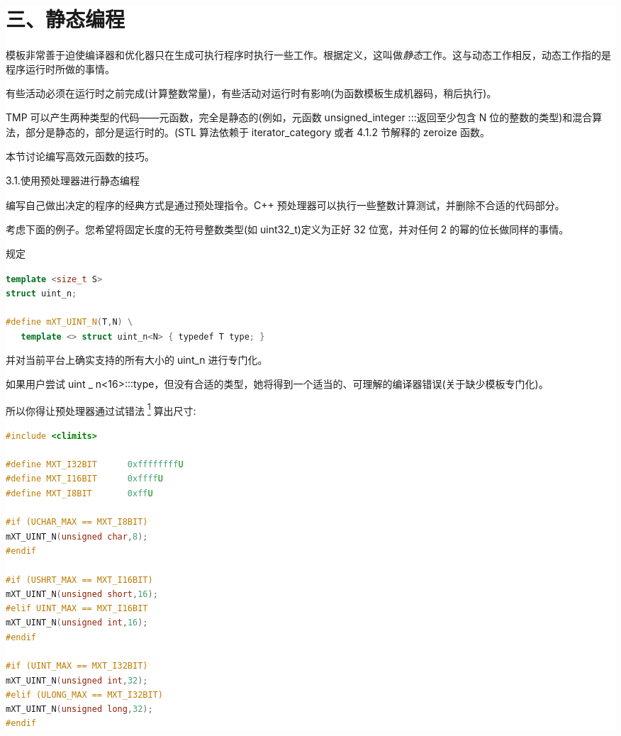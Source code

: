 # 三、静态编程

模板非常善于迫使编译器和优化器只在生成可执行程序时执行一些工作。根据定义，这叫做*静态*工作。这与动态工作相反，动态工作指的是程序运行时所做的事情。

有些活动必须在运行时之前完成(计算整数常量)，有些活动对运行时有影响(为函数模板生成机器码，稍后执行)。

TMP 可以产生两种类型的代码——元函数，完全是静态的(例如，元函数 unsigned_integer <n>:::返回至少包含 N 位的整数的类型)和混合算法，部分是静态的，部分是运行时的。(STL 算法依赖于 iterator_category 或者 4.1.2 节解释的 zeroize 函数。</n>

本节讨论编写高效元函数的技巧。

3.1.使用预处理器进行静态编程

编写自己做出决定的程序的经典方式是通过预处理指令。C++ 预处理器可以执行一些整数计算测试，并删除不合适的代码部分。

考虑下面的例子。您希望将固定长度的无符号整数类型(如 uint32_t)定义为正好 32 位宽，并对任何 2 的幂的位长做同样的事情。

规定

```cpp
template <size_t S>
struct uint_n;

#define mXT_UINT_N(T,N) \
   template <> struct uint_n<N> { typedef T type; }
```

并对当前平台上确实支持的所有大小的 uint_n 进行专门化。

如果用户尝试 uint _ n<16>:::type，但没有合适的类型，她将得到一个适当的、可理解的编译器错误(关于缺少模板专门化)。

所以你得让预处理器通过试错法 [<sup class="calibre7">1</sup>](#Fn1) 算出尺寸:

```cpp
#include <climits>

#define MXT_I32BIT      0xffffffffU
#define MXT_I16BIT      0xffffU
#define MXT_I8BIT       0xffU

#if (UCHAR_MAX == MXT_I8BIT)
mXT_UINT_N(unsigned char,8);
#endif

#if (USHRT_MAX == MXT_I16BIT)
mXT_UINT_N(unsigned short,16);
#elif UINT_MAX == MXT_I16BIT
mXT_UINT_N(unsigned int,16);
#endif

#if (UINT_MAX == MXT_I32BIT)
mXT_UINT_N(unsigned int,32);
#elif (ULONG_MAX == MXT_I32BIT)
mXT_UINT_N(unsigned long,32);
#endif
```
